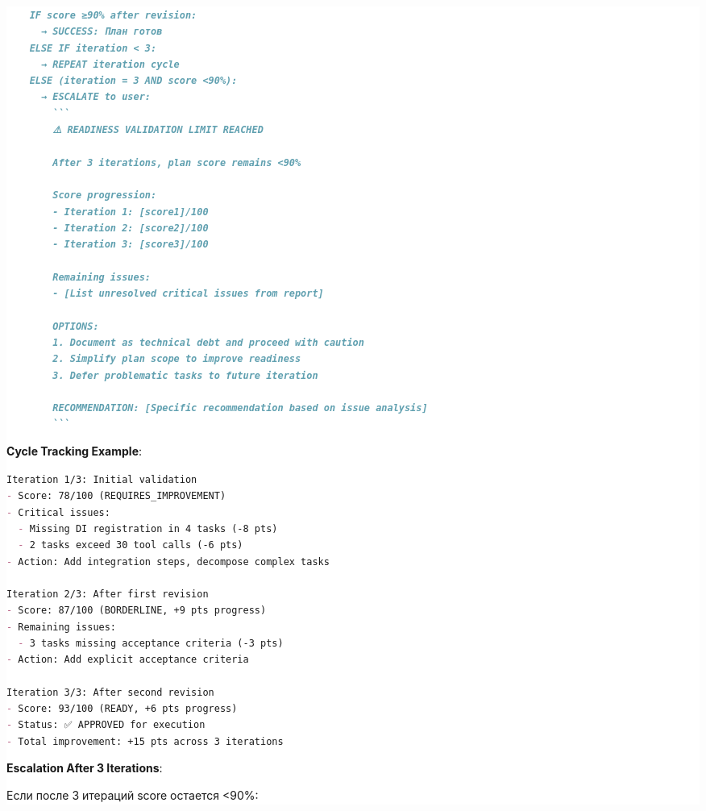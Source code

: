 ```markdown
    IF score ≥90% after revision:
      → SUCCESS: План готов
    ELSE IF iteration < 3:
      → REPEAT iteration cycle
    ELSE (iteration = 3 AND score <90%):
      → ESCALATE to user:
        ```
        ⚠️ READINESS VALIDATION LIMIT REACHED

        After 3 iterations, plan score remains <90%

        Score progression:
        - Iteration 1: [score1]/100
        - Iteration 2: [score2]/100
        - Iteration 3: [score3]/100

        Remaining issues:
        - [List unresolved critical issues from report]

        OPTIONS:
        1. Document as technical debt and proceed with caution
        2. Simplify plan scope to improve readiness
        3. Defer problematic tasks to future iteration

        RECOMMENDATION: [Specific recommendation based on issue analysis]
        ```
```

**Cycle Tracking Example**:

```markdown
Iteration 1/3: Initial validation
- Score: 78/100 (REQUIRES_IMPROVEMENT)
- Critical issues:
  - Missing DI registration in 4 tasks (-8 pts)
  - 2 tasks exceed 30 tool calls (-6 pts)
- Action: Add integration steps, decompose complex tasks

Iteration 2/3: After first revision
- Score: 87/100 (BORDERLINE, +9 pts progress)
- Remaining issues:
  - 3 tasks missing acceptance criteria (-3 pts)
- Action: Add explicit acceptance criteria

Iteration 3/3: After second revision
- Score: 93/100 (READY, +6 pts progress)
- Status: ✅ APPROVED for execution
- Total improvement: +15 pts across 3 iterations
```

**Escalation After 3 Iterations**:

Если после 3 итераций score остается <90%:
